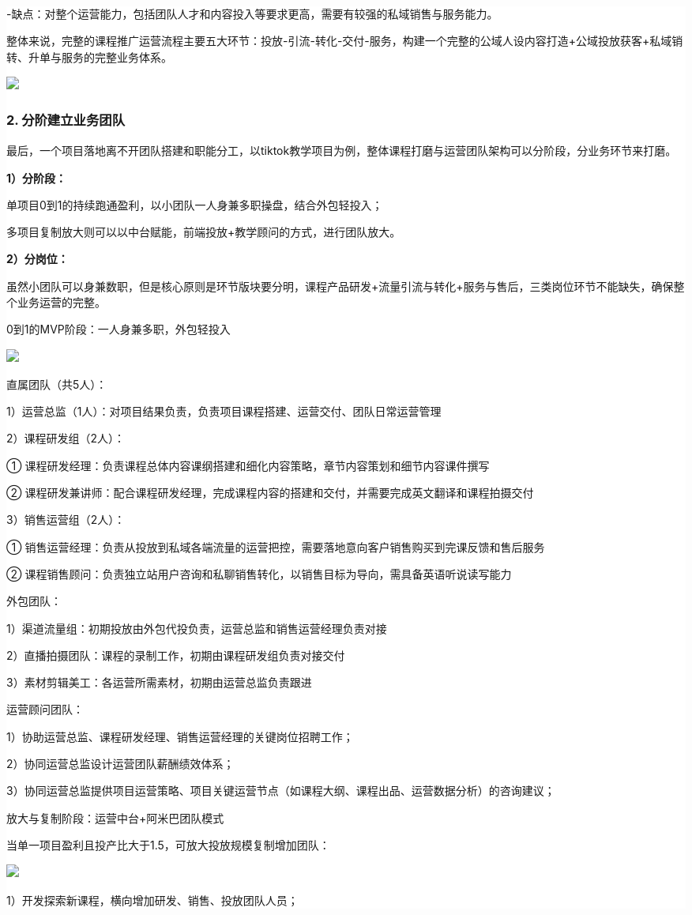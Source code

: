 \-缺点：对整个运营能力，包括团队人才和内容投入等要求更高，需要有较强的私域销售与服务能力。

整体来说，完整的课程推广运营流程主要五大环节：投放-引流-转化-交付-服务，构建一个完整的公域人设内容打造+公域投放获客+私域销转、升单与服务的完整业务体系。

![](https://image.woshipm.com/wp-files/2024/04/Uh5DSiUF3ZKNEyjDe5U2.png)

### 2\. 分阶建立业务团队

最后，一个项目落地离不开团队搭建和职能分工，以tiktok教学项目为例，整体课程打磨与运营团队架构可以分阶段，分业务环节来打磨。

**1）分阶段：**

单项目0到1的持续跑通盈利，以小团队一人身兼多职操盘，结合外包轻投入；

多项目复制放大则可以以中台赋能，前端投放+教学顾问的方式，进行团队放大。

**2）分岗位：**

虽然小团队可以身兼数职，但是核心原则是环节版块要分明，课程产品研发+流量引流与转化+服务与售后，三类岗位环节不能缺失，确保整个业务运营的完整。

0到1的MVP阶段：一人身兼多职，外包轻投入

![](https://image.woshipm.com/wp-files/2024/04/PuSIc6BdX29mFIlCaOc1.png)

直属团队（共5人）：

1）运营总监（1人）：对项目结果负责，负责项目课程搭建、运营交付、团队日常运营管理

2）课程研发组（2人）：

① 课程研发经理：负责课程总体内容课纲搭建和细化内容策略，章节内容策划和细节内容课件撰写

② 课程研发兼讲师：配合课程研发经理，完成课程内容的搭建和交付，并需要完成英文翻译和课程拍摄交付

3）销售运营组（2人）：

① 销售运营经理：负责从投放到私域各端流量的运营把控，需要落地意向客户销售购买到完课反馈和售后服务

② 课程销售顾问：负责独立站用户咨询和私聊销售转化，以销售目标为导向，需具备英语听说读写能力

外包团队：

1）渠道流量组：初期投放由外包代投负责，运营总监和销售运营经理负责对接

2）直播拍摄团队：课程的录制工作，初期由课程研发组负责对接交付

3）素材剪辑美工：各运营所需素材，初期由运营总监负责跟进

运营顾问团队：

1）协助运营总监、课程研发经理、销售运营经理的关键岗位招聘工作；

2）协同运营总监设计运营团队薪酬绩效体系；

3）协同运营总监提供项目运营策略、项目关键运营节点（如课程大纲、课程出品、运营数据分析）的咨询建议；

放大与复制阶段：运营中台+阿米巴团队模式

当单一项目盈利且投产比大于1.5，可放大投放规模复制增加团队：

![](https://image.woshipm.com/wp-files/2024/04/TpZG8RH2lg9uzQT9mnbF.png)

1）开发探索新课程，横向增加研发、销售、投放团队人员；
